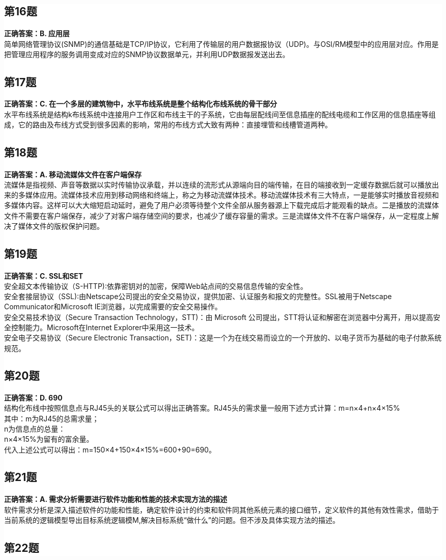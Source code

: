 
## 第16题 ##

**正确答案：B. 应用层**  
简单网络管理协议(SNMP)的通信基础是TCP/IP协议，它利用了传输层的用户数据报协议（UDP)。与OSI/RM模型中的应用层对应。作用是把管理应用程序的服务调用变成对应的SNMP协议数据单元，并利用UDP数据报发送出去。  


## 第17题 ##

**正确答案：C. 在一个多层的建筑物中，水平布线系统是整个结构化布线系统的骨干部分**  
水平布线系统是结构k布线系统中连接用户工作区和布线主干的子系统，它由每层配线间至信息插座的配线电缆和工作区用的信息插座等组成，它的路由及布线方式受到很多因素的影响，常用的布线方式大致有两种：直接埋管和线槽管道两种。  


## 第18题 ##

**正确答案：A. 移动流媒体文件在客户端保存**  
流媒体是指视频、声音等数据以实时传输协议承载，并以连续的流形式从源端向目的端传输，在目的端接收到一定缓存数据后就可以播放出来的多媒体应用。流媒体技术应用到移动网络和终端上，称之为移动流媒体技术。移动流媒体技术有三大特点，一是能够实时播放音视频和多媒体内容。这样可以大大缩短启动延时，避免了用户必须等待整个文件全部从服务器源上下载完成后才能观看的缺点。二是播放的流媒体文件不需要在客户端保存，减少了对客户端存储空间的要求，也减少了缓存容量的需求。三是流媒体文件不在客户端保存，从一定程度上解决了媒体文件的版权保护问题。  


## 第19题 ##

**正确答案：C. SSL和SET**  
安全超文本传输协议（S-HTTP):依靠密钥对的加密，保障Web站点间的交易信息传输的安全性。  
安全套接层协议（SSL):由Netscape公司提出的安全交易协议，提供加密、认证服务和报文的完整性。SSL被用于Netscape Communicator和Microsoft IE浏览器，以完成需要的安全交易操作。  
安全交易技术协议（Secure Transaction Technology，STT)：由 Microsoft 公司提出，STT将认证和解密在浏览器中分离开，用以提高安全控制能力。Microsoft在Internet Explorer中采用这一技术。  
安全电子交易协议（Secure Electronic Transaction，SET)：这是一个为在线交易而设立的一个开放的、以电子货币为基础的电子付款系统规范。  


## 第20题 ##

**正确答案：D. 690**  
结构化布线中按照信息点与RJ45头的关联公式可以得出正确答案。RJ45头的需求量一般用下述方式计算：m=n×4+n×4×15%  
其中：m为RJ45的总需求量；  
n为信息点的总量：  
n×4×15%为留有的富余量。  
代入上述公式可以得出：m=150×4+150×4×15%=600+90=690。  


## 第21题 ##

**正确答案：A. 需求分析需要进行软件功能和性能的技术实现方法的描述**  
软件需求分析是深入描述软件的功能和性能，确定软件设计的约束和软件同其他系统元素的接口细节，定义软件的其他有效性需求，借助于当前系统的逻辑模型导出目标系统逻辑模M,解决目标系统“做什么”的问题。但不涉及具体实现方法的描述。  


## 第22题 ##
